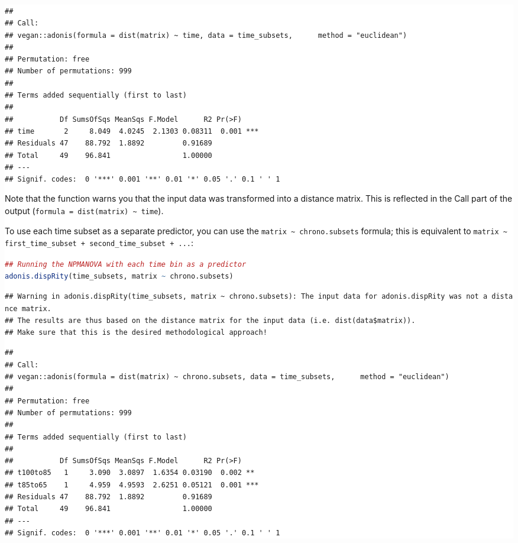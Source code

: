 ```
## 
## Call:
## vegan::adonis(formula = dist(matrix) ~ time, data = time_subsets,      method = "euclidean") 
## 
## Permutation: free
## Number of permutations: 999
## 
## Terms added sequentially (first to last)
## 
##           Df SumsOfSqs MeanSqs F.Model      R2 Pr(>F)    
## time       2     8.049  4.0245  2.1303 0.08311  0.001 ***
## Residuals 47    88.792  1.8892         0.91689           
## Total     49    96.841                 1.00000           
## ---
## Signif. codes:  0 '***' 0.001 '**' 0.01 '*' 0.05 '.' 0.1 ' ' 1
```

Note that the function warns you that the input data was transformed into a distance matrix.
This is reflected in the Call part of the output (`formula = dist(matrix) ~ time`).

To use each time subset as a separate predictor, you can use the `matrix ~ chrono.subsets` formula; this is equivalent to `matrix ~ first_time_subset + second_time_subset + ...`:


```r
## Running the NPMANOVA with each time bin as a predictor
adonis.dispRity(time_subsets, matrix ~ chrono.subsets)
```

```
## Warning in adonis.dispRity(time_subsets, matrix ~ chrono.subsets): The input data for adonis.dispRity was not a distance matrix.
## The results are thus based on the distance matrix for the input data (i.e. dist(data$matrix)).
## Make sure that this is the desired methodological approach!
```

```
## 
## Call:
## vegan::adonis(formula = dist(matrix) ~ chrono.subsets, data = time_subsets,      method = "euclidean") 
## 
## Permutation: free
## Number of permutations: 999
## 
## Terms added sequentially (first to last)
## 
##           Df SumsOfSqs MeanSqs F.Model      R2 Pr(>F)    
## t100to85   1     3.090  3.0897  1.6354 0.03190  0.002 ** 
## t85to65    1     4.959  4.9593  2.6251 0.05121  0.001 ***
## Residuals 47    88.792  1.8892         0.91689           
## Total     49    96.841                 1.00000           
## ---
## Signif. codes:  0 '***' 0.001 '**' 0.01 '*' 0.05 '.' 0.1 ' ' 1
```
